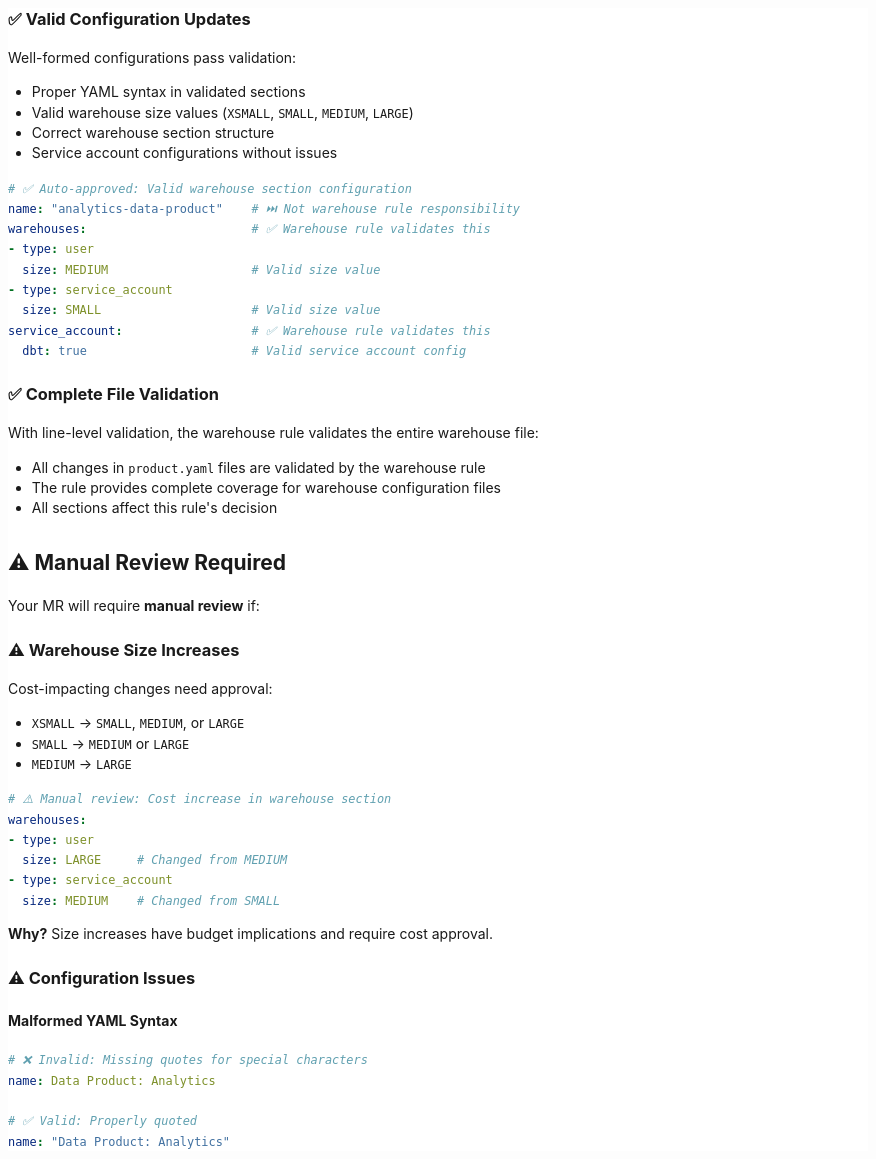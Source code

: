 ### ✅ **Valid Configuration Updates**
Well-formed configurations pass validation:
- Proper YAML syntax in validated sections
- Valid warehouse size values (`XSMALL`, `SMALL`, `MEDIUM`, `LARGE`)
- Correct warehouse section structure
- Service account configurations without issues

```yaml
# ✅ Auto-approved: Valid warehouse section configuration
name: "analytics-data-product"    # ⏭️ Not warehouse rule responsibility
warehouses:                       # ✅ Warehouse rule validates this
- type: user
  size: MEDIUM                    # Valid size value
- type: service_account
  size: SMALL                     # Valid size value
service_account:                  # ✅ Warehouse rule validates this
  dbt: true                       # Valid service account config
```

### ✅ **Complete File Validation**
With line-level validation, the warehouse rule validates the entire warehouse file:
- All changes in `product.yaml` files are validated by the warehouse rule
- The rule provides complete coverage for warehouse configuration files
- All sections affect this rule's decision

## ⚠️ Manual Review Required

Your MR will require **manual review** if:

### ⚠️ **Warehouse Size Increases**
Cost-impacting changes need approval:
- `XSMALL` → `SMALL`, `MEDIUM`, or `LARGE`
- `SMALL` → `MEDIUM` or `LARGE`
- `MEDIUM` → `LARGE`

```yaml
# ⚠️ Manual review: Cost increase in warehouse section
warehouses:
- type: user
  size: LARGE     # Changed from MEDIUM
- type: service_account
  size: MEDIUM    # Changed from SMALL
```

**Why?** Size increases have budget implications and require cost approval.

### ⚠️ **Configuration Issues**

#### Malformed YAML Syntax
```yaml
# ❌ Invalid: Missing quotes for special characters
name: Data Product: Analytics

# ✅ Valid: Properly quoted
name: "Data Product: Analytics"
```
